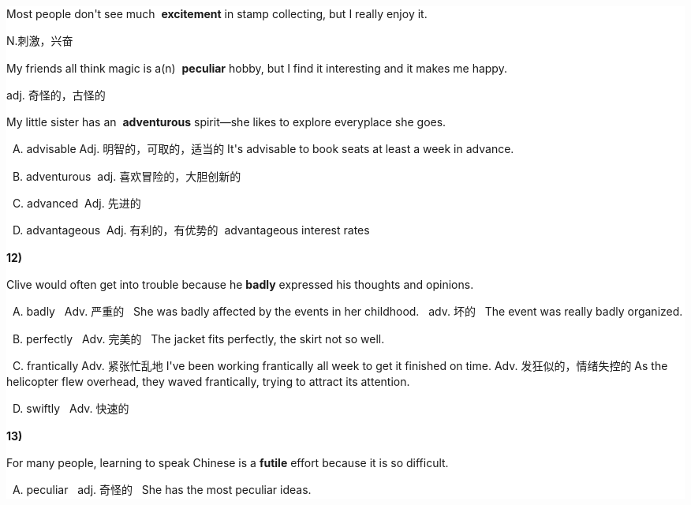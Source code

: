 Most people don't see much  **excitement** in stamp collecting, but I really enjoy it.

N.刺激，兴奋

My friends all think magic is a(n)  **peculiar** hobby, but I find it interesting and it makes me happy.

adj. 奇怪的，古怪的


My little sister has an  **adventurous** spirit—she likes to explore everyplace she goes.

  A. advisable
Adj. 明智的，可取的，适当的
	It's advisable to book seats at least a week in advance.

  B. adventurous
 adj. 喜欢冒险的，大胆创新的
 

  C. advanced
 Adj. 先进的

  D. advantageous
 Adj. 有利的，有优势的
 advantageous interest rates



**12)**

Clive would often get into trouble because he **badly** expressed his thoughts and opinions.

  A. badly
  Adv. 严重的
  She was badly affected by the events in her childhood.
  adv. 坏的
  The event was really badly organized.

  B. perfectly
  Adv. 完美的
  The jacket fits perfectly, the skirt not so well.

  C. frantically
Adv. 紧张忙乱地
	I've been working frantically all week to get it finished on time.
Adv. 发狂似的，情绪失控的
	As the helicopter flew overhead, they waved frantically, trying to attract its attention.


  D. swiftly
  Adv. 快速的


**13)**

For many people, learning to speak Chinese is a **futile** effort because it is so difficult.

  A. peculiar
  adj. 奇怪的
  She has the most peculiar ideas.
